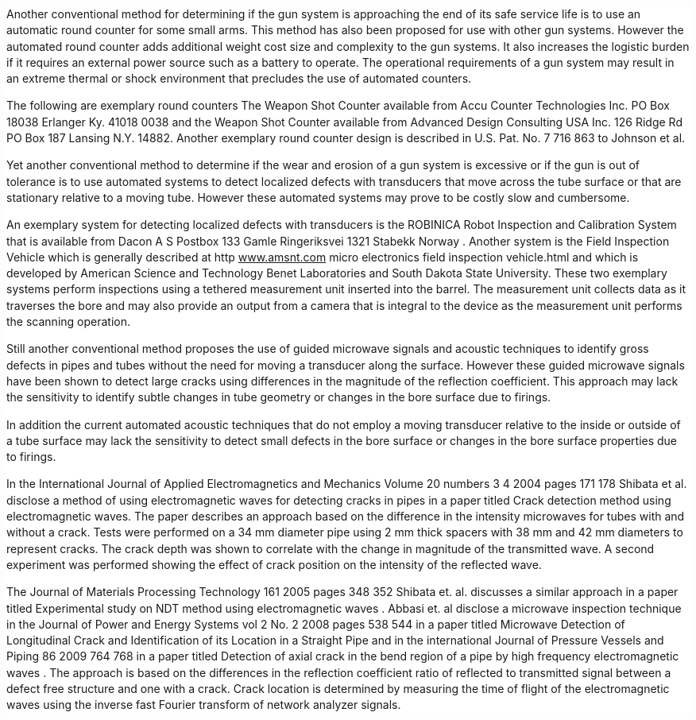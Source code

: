 Another conventional method for determining if the gun system is approaching the end of its safe service life is to use an automatic round counter for some small arms. This method has also been proposed for use with other gun systems. However the automated round counter adds additional weight cost size and complexity to the gun systems. It also increases the logistic burden if it requires an external power source such as a battery to operate. The operational requirements of a gun system may result in an extreme thermal or shock environment that precludes the use of automated counters.

The following are exemplary round counters The Weapon Shot Counter available from Accu Counter Technologies Inc. PO Box 18038 Erlanger Ky. 41018 0038 and the Weapon Shot Counter available from Advanced Design Consulting USA Inc. 126 Ridge Rd PO Box 187 Lansing N.Y. 14882. Another exemplary round counter design is described in U.S. Pat. No. 7 716 863 to Johnson et al.

Yet another conventional method to determine if the wear and erosion of a gun system is excessive or if the gun is out of tolerance is to use automated systems to detect localized defects with transducers that move across the tube surface or that are stationary relative to a moving tube. However these automated systems may prove to be costly slow and cumbersome.

An exemplary system for detecting localized defects with transducers is the ROBINICA Robot Inspection and Calibration System that is available from Dacon A S Postbox 133 Gamle Ringeriksvei 1321 Stabekk Norway . Another system is the Field Inspection Vehicle which is generally described at http www.amsnt.com micro electronics field inspection vehicle.html and which is developed by American Science and Technology Benet Laboratories and South Dakota State University. These two exemplary systems perform inspections using a tethered measurement unit inserted into the barrel. The measurement unit collects data as it traverses the bore and may also provide an output from a camera that is integral to the device as the measurement unit performs the scanning operation.

Still another conventional method proposes the use of guided microwave signals and acoustic techniques to identify gross defects in pipes and tubes without the need for moving a transducer along the surface. However these guided microwave signals have been shown to detect large cracks using differences in the magnitude of the reflection coefficient. This approach may lack the sensitivity to identify subtle changes in tube geometry or changes in the bore surface due to firings.

In addition the current automated acoustic techniques that do not employ a moving transducer relative to the inside or outside of a tube surface may lack the sensitivity to detect small defects in the bore surface or changes in the bore surface properties due to firings.

In the International Journal of Applied Electromagnetics and Mechanics Volume 20 numbers 3 4 2004 pages 171 178 Shibata et al. disclose a method of using electromagnetic waves for detecting cracks in pipes in a paper titled Crack detection method using electromagnetic waves. The paper describes an approach based on the difference in the intensity microwaves for tubes with and without a crack. Tests were performed on a 34 mm diameter pipe using 2 mm thick spacers with 38 mm and 42 mm diameters to represent cracks. The crack depth was shown to correlate with the change in magnitude of the transmitted wave. A second experiment was performed showing the effect of crack position on the intensity of the reflected wave.

The Journal of Materials Processing Technology 161 2005 pages 348 352 Shibata et. al. discusses a similar approach in a paper titled Experimental study on NDT method using electromagnetic waves . Abbasi et. al disclose a microwave inspection technique in the Journal of Power and Energy Systems vol 2 No. 2 2008 pages 538 544 in a paper titled Microwave Detection of Longitudinal Crack and Identification of its Location in a Straight Pipe and in the international Journal of Pressure Vessels and Piping 86 2009 764 768 in a paper titled Detection of axial crack in the bend region of a pipe by high frequency electromagnetic waves . The approach is based on the differences in the reflection coefficient ratio of reflected to transmitted signal between a defect free structure and one with a crack. Crack location is determined by measuring the time of flight of the electromagnetic waves using the inverse fast Fourier transform of network analyzer signals.
